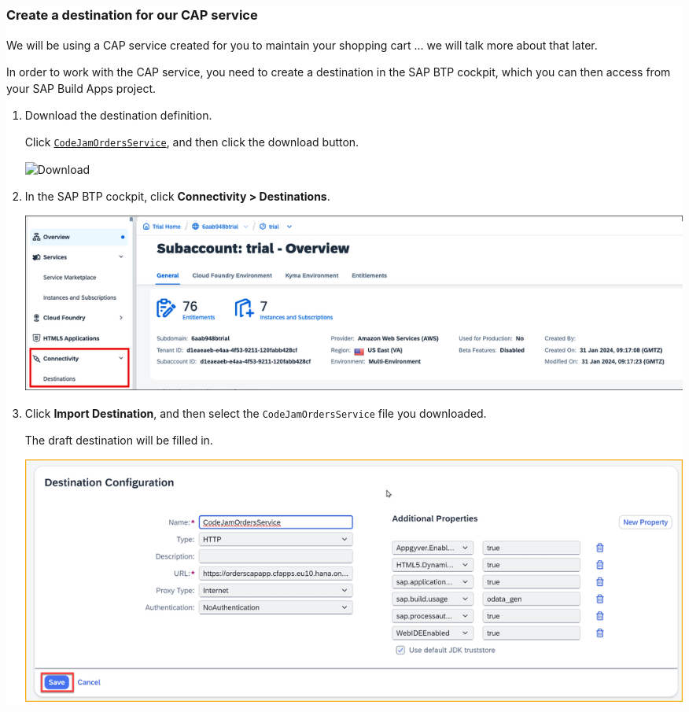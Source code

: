 



### Create a destination for our CAP service
We will be using a CAP service created for you to maintain your shopping cart ... we will talk more about that later. 

In order to work with the CAP service, you need to create a destination in the SAP BTP cockpit, which you can then access from your SAP Build Apps project.

1. Download the destination definition.
   
    Click [`CodeJamOrdersService`](https://github.com/sap-tutorials/sap-build-apps/blob/main/tutorials/codejam-03-cart-page/CodeJamOrdersService), and then click the download button.

    ![Download](download.png)

2. In the SAP BTP cockpit, click **Connectivity >  Destinations**.

    <!-- border -->
    ![Open destinations](images/3-open-destinations.png)

3. Click **Import Destination**, and then select the `CodeJamOrdersService` file you downloaded.

    The draft destination will be filled in.

    <!-- border -->
    ![Skeleton destination](images/destination.png)
